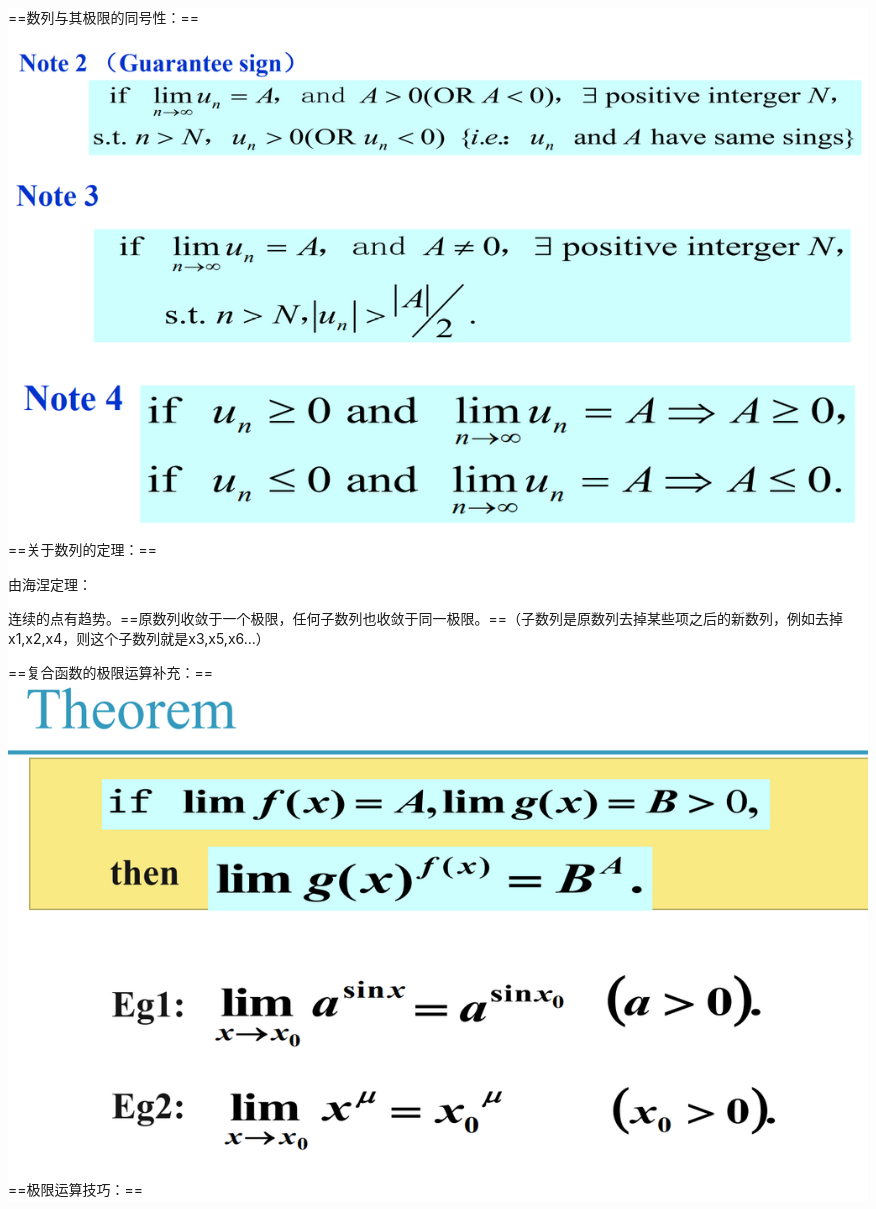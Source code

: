 ==数列与其极限的同号性：==

![数列与其极限的同号性.png](../_resources/数列与其极限的同号性.png)
![数列与其极限的同号性2.png](../_resources/数列与其极限的同号性2.png)
![数列与其极限的同号性3.png](../_resources/数列与其极限的同号性3.png)
==关于数列的定理：==

由海涅定理：

连续的点有趋势。==原数列收敛于一个极限，任何子数列也收敛于同一极限。==（子数列是原数列去掉某些项之后的新数列，例如去掉x1,x2,x4，则这个子数列就是x3,x5,x6...）

==复合函数的极限运算补充：==
![复合函数的极限计算法则补充1.png](../_resources/复合函数的极限计算法则补充1.png)
==极限运算技巧：==
